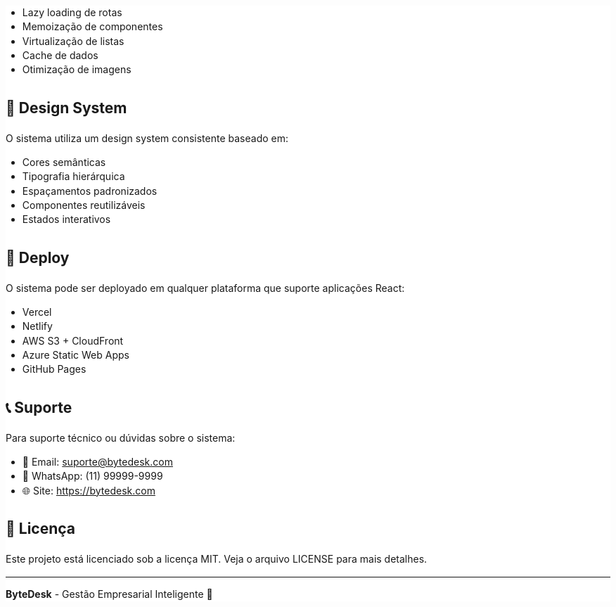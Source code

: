 - Lazy loading de rotas
- Memoização de componentes
- Virtualização de listas
- Cache de dados
- Otimização de imagens

## 🎨 Design System

O sistema utiliza um design system consistente baseado em:
- Cores semânticas
- Tipografia hierárquica
- Espaçamentos padronizados
- Componentes reutilizáveis
- Estados interativos

## 🚀 Deploy

O sistema pode ser deployado em qualquer plataforma que suporte aplicações React:
- Vercel
- Netlify
- AWS S3 + CloudFront
- Azure Static Web Apps
- GitHub Pages

## 📞 Suporte

Para suporte técnico ou dúvidas sobre o sistema:
- 📧 Email: suporte@bytedesk.com
- 📱 WhatsApp: (11) 99999-9999
- 🌐 Site: https://bytedesk.com

## 📄 Licença

Este projeto está licenciado sob a licença MIT. Veja o arquivo LICENSE para mais detalhes.

---

**ByteDesk** - Gestão Empresarial Inteligente 🚀

